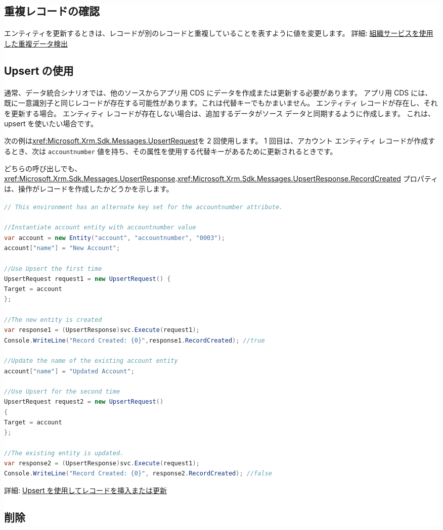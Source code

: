 ```csharp
```

## <a name="check-for-duplicate-records"></a>重複レコードの確認

エンティティを更新するときは、レコードが別のレコードと重複していることを表すように値を変更します。 詳細: [組織サービスを使用した重複データ検出](detect-duplicate-data.md)

## <a name="use-upsert"></a>Upsert の使用

通常、データ統合シナリオでは、他のソースからアプリ用 CDS にデータを作成または更新する必要があります。 アプリ用 CDS には、既に一意識別子と同じレコードが存在する可能性があります。これは代替キーでもかまいません。 エンティティ レコードが存在し、それを更新する場合。 エンティティ レコードが存在しない場合は、追加するデータがソース データと同期するように作成します。 これは、upsert を使いたい場合です。

次の例は<xref:Microsoft.Xrm.Sdk.Messages.UpsertRequest>を 2 回使用します。 1 回目は、アカウント エンティティ レコードが作成するとき、次は `accountnumber` 値を持ち、その属性を使用する代替キーがあるために更新されるときです。

どちらの呼び出しでも、<xref:Microsoft.Xrm.Sdk.Messages.UpsertResponse>.<xref:Microsoft.Xrm.Sdk.Messages.UpsertResponse.RecordCreated> プロパティは、操作がレコードを作成したかどうかを示します。

```csharp
// This environment has an alternate key set for the accountnumber attribute.

//Instantiate account entity with accountnumber value
var account = new Entity("account", "accountnumber", "0003");
account["name"] = "New Account";

//Use Upsert the first time
UpsertRequest request1 = new UpsertRequest() {
Target = account
};

//The new entity is created
var response1 = (UpsertResponse)svc.Execute(request1);
Console.WriteLine("Record Created: {0}",response1.RecordCreated); //true

//Update the name of the existing account entity
account["name"] = "Updated Account";

//Use Upsert for the second time
UpsertRequest request2 = new UpsertRequest()
{
Target = account
};

//The existing entity is updated.
var response2 = (UpsertResponse)svc.Execute(request1);
Console.WriteLine("Record Created: {0}", response2.RecordCreated); //false
```
詳細: [Upsert を使用してレコードを挿入または更新](../use-upsert-insert-update-record.md)

## <a name="delete"></a>削除

